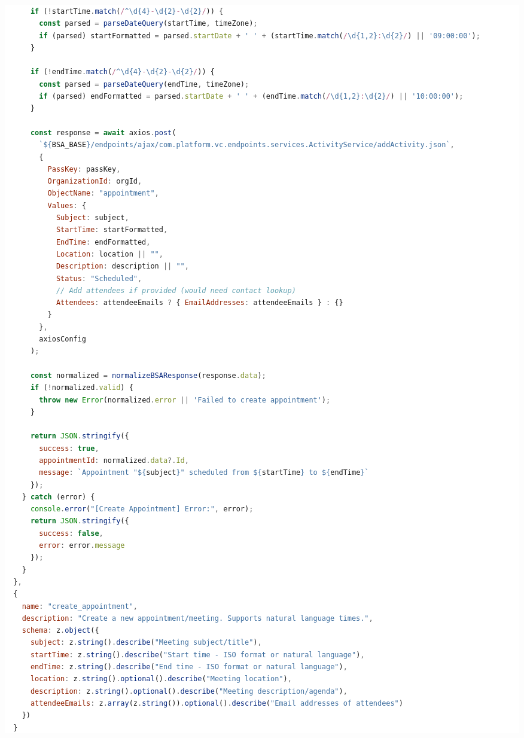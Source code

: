 ```javascript
      if (!startTime.match(/^\d{4}-\d{2}-\d{2}/)) {
        const parsed = parseDateQuery(startTime, timeZone);
        if (parsed) startFormatted = parsed.startDate + ' ' + (startTime.match(/\d{1,2}:\d{2}/) || '09:00:00');
      }
      
      if (!endTime.match(/^\d{4}-\d{2}-\d{2}/)) {
        const parsed = parseDateQuery(endTime, timeZone);
        if (parsed) endFormatted = parsed.startDate + ' ' + (endTime.match(/\d{1,2}:\d{2}/) || '10:00:00');
      }
      
      const response = await axios.post(
        `${BSA_BASE}/endpoints/ajax/com.platform.vc.endpoints.services.ActivityService/addActivity.json`,
        {
          PassKey: passKey,
          OrganizationId: orgId,
          ObjectName: "appointment",
          Values: {
            Subject: subject,
            StartTime: startFormatted,
            EndTime: endFormatted,
            Location: location || "",
            Description: description || "",
            Status: "Scheduled",
            // Add attendees if provided (would need contact lookup)
            Attendees: attendeeEmails ? { EmailAddresses: attendeeEmails } : {}
          }
        },
        axiosConfig
      );
      
      const normalized = normalizeBSAResponse(response.data);
      if (!normalized.valid) {
        throw new Error(normalized.error || 'Failed to create appointment');
      }
      
      return JSON.stringify({ 
        success: true, 
        appointmentId: normalized.data?.Id,
        message: `Appointment "${subject}" scheduled from ${startTime} to ${endTime}`
      });
    } catch (error) {
      console.error("[Create Appointment] Error:", error);
      return JSON.stringify({ 
        success: false, 
        error: error.message 
      });
    }
  },
  {
    name: "create_appointment",
    description: "Create a new appointment/meeting. Supports natural language times.",
    schema: z.object({
      subject: z.string().describe("Meeting subject/title"),
      startTime: z.string().describe("Start time - ISO format or natural language"),
      endTime: z.string().describe("End time - ISO format or natural language"),
      location: z.string().optional().describe("Meeting location"),
      description: z.string().optional().describe("Meeting description/agenda"),
      attendeeEmails: z.array(z.string()).optional().describe("Email addresses of attendees")
    })
  }
```